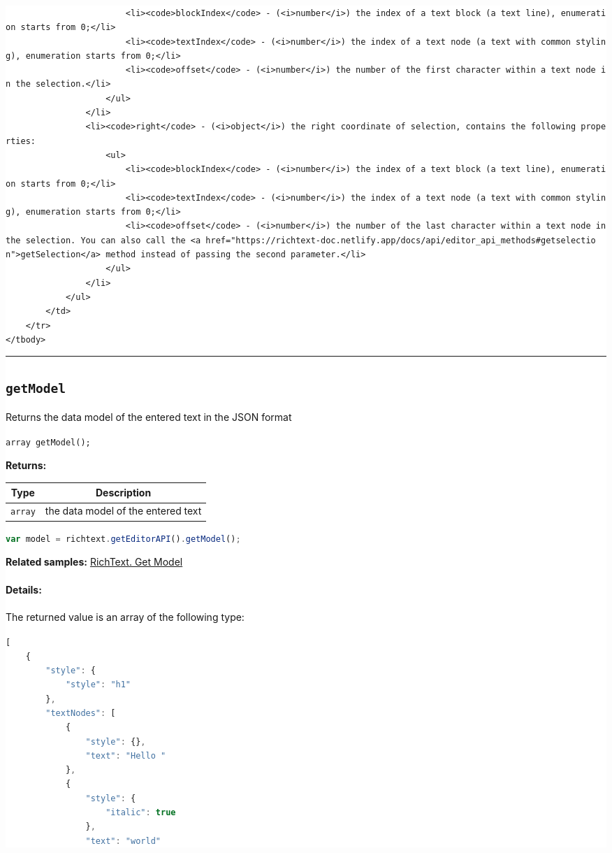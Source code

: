 							<li><code>blockIndex</code> - (<i>number</i>) the index of a text block (a text line), enumeration starts from 0;</li>
							<li><code>textIndex</code> - (<i>number</i>) the index of a text node (a text with common styling), enumeration starts from 0;</li>
							<li><code>offset</code> - (<i>number</i>) the number of the first character within a text node in the selection.</li>
						</ul>
					</li>
					<li><code>right</code> - (<i>object</i>) the right coordinate of selection, contains the following properties:
						<ul>
							<li><code>blockIndex</code> - (<i>number</i>) the index of a text block (a text line), enumeration starts from 0;</li>
							<li><code>textIndex</code> - (<i>number</i>) the index of a text node (a text with common styling), enumeration starts from 0;</li>
							<li><code>offset</code> - (<i>number</i>) the number of the last character within a text node in the selection. You can also call the <a href="https://richtext-doc.netlify.app/docs/api/editor_api_methods#getselection">getSelection</a> method instead of passing the second parameter.</li>
						</ul>
					</li>
				</ul>
			</td>
		</tr>
	</tbody>
</table>

___

## `getModel`

Returns the data model of the entered text in the JSON format

`array getModel();`

**Returns:**

| Type    | Description                        |
| ------- | ---------------------------------- |
| `array` | the data model of the entered text |


```js 
var model = richtext.getEditorAPI().getModel();
```

**Related samples:**  [RichText. Get Model](https://snippet.dhtmlx.com/ef6uolvq)

#### Details:

The returned value is an array of the following type:

```js
[
    {
        "style": {
            "style": "h1"
        },
        "textNodes": [
            {
                "style": {},
                "text": "Hello "
            },
            {
                "style": {
                    "italic": true
                },
                "text": "world"
```